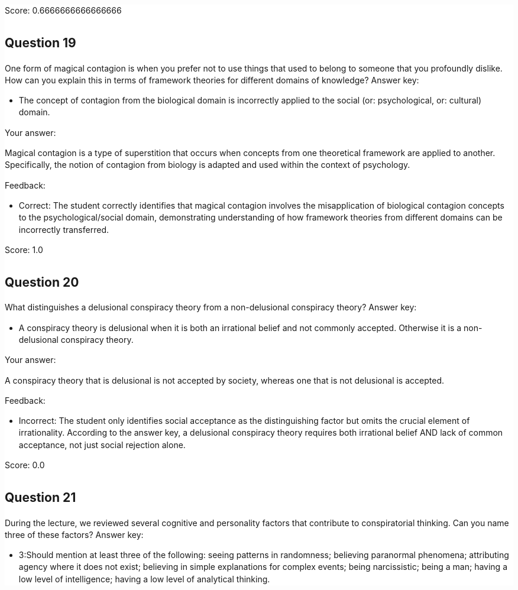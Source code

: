 Score: 0.6666666666666666

## Question 19
            
One form of magical contagion is when you prefer not to use things that used to belong to someone that you profoundly dislike. How can you explain this in terms of framework theories for different domains of knowledge?
Answer key:

- The concept of contagion from the biological domain is incorrectly applied to the social (or: psychological, or: cultural) domain.

Your answer:

Magical contagion is a type of superstition that occurs when concepts from one theoretical framework are applied to another. Specifically, the notion of contagion from biology is adapted and used within the context of psychology.

Feedback:

- Correct: The student correctly identifies that magical contagion involves the misapplication of biological contagion concepts to the psychological/social domain, demonstrating understanding of how framework theories from different domains can be incorrectly transferred.

Score: 1.0

## Question 20
            
What distinguishes a delusional conspiracy theory from a non-delusional conspiracy theory?
Answer key:

- A conspiracy theory is delusional when it is both an irrational belief and not commonly accepted. Otherwise it is a non-delusional conspiracy theory.

Your answer:

A conspiracy theory that is delusional is not accepted by society, whereas one that is not delusional is accepted.

Feedback:

- Incorrect: The student only identifies social acceptance as the distinguishing factor but omits the crucial element of irrationality. According to the answer key, a delusional conspiracy theory requires both irrational belief AND lack of common acceptance, not just social rejection alone.

Score: 0.0

## Question 21
            
During the lecture, we reviewed several cognitive and personality factors that contribute to conspiratorial thinking. Can you name three of these factors?
Answer key:

- 3:Should mention at least three of the following: seeing patterns in randomness; believing paranormal phenomena; attributing agency where it does not exist; believing in simple explanations for complex events; being narcissistic; being a man; having a low level of intelligence; having a low level of analytical thinking.
